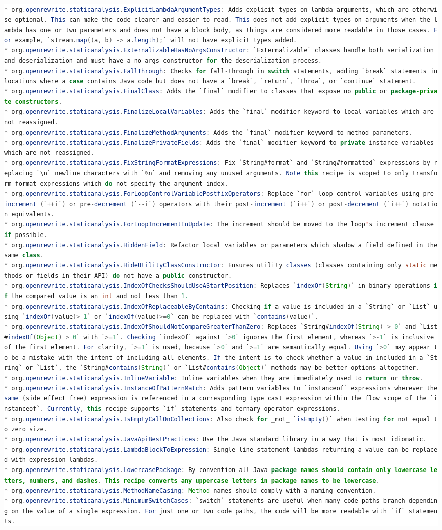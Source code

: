   ```java
* org.openrewrite.staticanalysis.ExplicitLambdaArgumentTypes: Adds explicit types on lambda arguments, which are otherwise optional. This can make the code clearer and easier to read. This does not add explicit types on arguments when the lambda has one or two parameters and does not have a block body, as things are considered more readable in those cases. For example, `stream.map((a, b) -> a.length);` will not have explicit types added. 
* org.openrewrite.staticanalysis.ExternalizableHasNoArgsConstructor: `Externalizable` classes handle both serialization and deserialization and must have a no-args constructor for the deserialization process. 
* org.openrewrite.staticanalysis.FallThrough: Checks for fall-through in switch statements, adding `break` statements in locations where a case contains Java code but does not have a `break`, `return`, `throw`, or `continue` statement. 
* org.openrewrite.staticanalysis.FinalClass: Adds the `final` modifier to classes that expose no public or package-private constructors. 
* org.openrewrite.staticanalysis.FinalizeLocalVariables: Adds the `final` modifier keyword to local variables which are not reassigned. 
* org.openrewrite.staticanalysis.FinalizeMethodArguments: Adds the `final` modifier keyword to method parameters. 
* org.openrewrite.staticanalysis.FinalizePrivateFields: Adds the `final` modifier keyword to private instance variables which are not reassigned. 
* org.openrewrite.staticanalysis.FixStringFormatExpressions: Fix `String#format` and `String#formatted` expressions by replacing `\n` newline characters with `%n` and removing any unused arguments. Note this recipe is scoped to only transform format expressions which do not specify the argument index. 
* org.openrewrite.staticanalysis.ForLoopControlVariablePostfixOperators: Replace `for` loop control variables using pre-increment (`++i`) or pre-decrement (`--i`) operators with their post-increment (`i++`) or post-decrement (`i++`) notation equivalents. 
* org.openrewrite.staticanalysis.ForLoopIncrementInUpdate: The increment should be moved to the loop's increment clause if possible. 
* org.openrewrite.staticanalysis.HiddenField: Refactor local variables or parameters which shadow a field defined in the same class. 
* org.openrewrite.staticanalysis.HideUtilityClassConstructor: Ensures utility classes (classes containing only static methods or fields in their API) do not have a public constructor. 
* org.openrewrite.staticanalysis.IndexOfChecksShouldUseAStartPosition: Replaces `indexOf(String)` in binary operations if the compared value is an int and not less than 1. 
* org.openrewrite.staticanalysis.IndexOfReplaceableByContains: Checking if a value is included in a `String` or `List` using `indexOf(value)>-1` or `indexOf(value)>=0` can be replaced with `contains(value)`. 
* org.openrewrite.staticanalysis.IndexOfShouldNotCompareGreaterThanZero: Replaces `String#indexOf(String) > 0` and `List#indexOf(Object) > 0` with `>=1`. Checking `indexOf` against `>0` ignores the first element, whereas `>-1` is inclusive of the first element. For clarity, `>=1` is used, because `>0` and `>=1` are semantically equal. Using `>0` may appear to be a mistake with the intent of including all elements. If the intent is to check whether a value in included in a `String` or `List`, the `String#contains(String)` or `List#contains(Object)` methods may be better options altogether. 
* org.openrewrite.staticanalysis.InlineVariable: Inline variables when they are immediately used to return or throw. 
* org.openrewrite.staticanalysis.InstanceOfPatternMatch: Adds pattern variables to `instanceof` expressions wherever the same (side effect free) expression is referenced in a corresponding type cast expression within the flow scope of the `instanceof`. Currently, this recipe supports `if` statements and ternary operator expressions. 
* org.openrewrite.staticanalysis.IsEmptyCallOnCollections: Also check for _not_ `isEmpty()` when testing for not equal to zero size. 
* org.openrewrite.staticanalysis.JavaApiBestPractices: Use the Java standard library in a way that is most idiomatic. 
* org.openrewrite.staticanalysis.LambdaBlockToExpression: Single-line statement lambdas returning a value can be replaced with expression lambdas. 
* org.openrewrite.staticanalysis.LowercasePackage: By convention all Java package names should contain only lowercase letters, numbers, and dashes. This recipe converts any uppercase letters in package names to be lowercase. 
* org.openrewrite.staticanalysis.MethodNameCasing: Method names should comply with a naming convention. 
* org.openrewrite.staticanalysis.MinimumSwitchCases: `switch` statements are useful when many code paths branch depending on the value of a single expression. For just one or two code paths, the code will be more readable with `if` statements. 
  ```